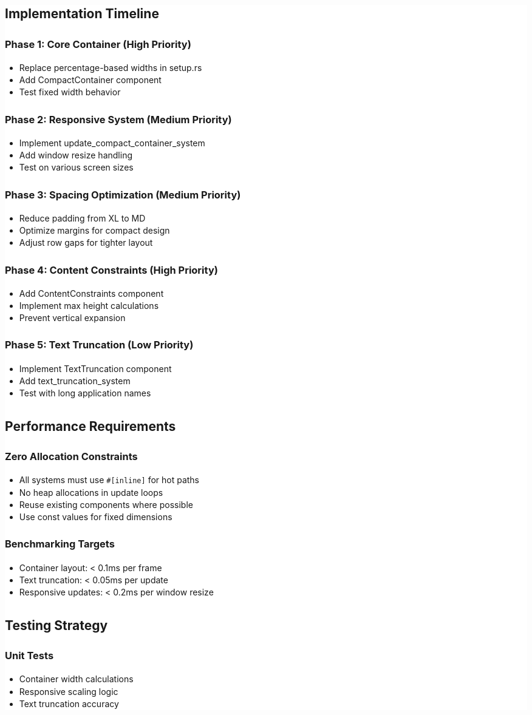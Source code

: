 ## Implementation Timeline

### Phase 1: Core Container (High Priority)
- Replace percentage-based widths in setup.rs
- Add CompactContainer component
- Test fixed width behavior

### Phase 2: Responsive System (Medium Priority)  
- Implement update_compact_container_system
- Add window resize handling
- Test on various screen sizes

### Phase 3: Spacing Optimization (Medium Priority)
- Reduce padding from XL to MD
- Optimize margins for compact design
- Adjust row gaps for tighter layout

### Phase 4: Content Constraints (High Priority)
- Add ContentConstraints component
- Implement max height calculations
- Prevent vertical expansion

### Phase 5: Text Truncation (Low Priority)
- Implement TextTruncation component
- Add text_truncation_system
- Test with long application names

## Performance Requirements

### Zero Allocation Constraints
- All systems must use `#[inline]` for hot paths
- No heap allocations in update loops
- Reuse existing components where possible
- Use const values for fixed dimensions

### Benchmarking Targets
- Container layout: < 0.1ms per frame
- Text truncation: < 0.05ms per update
- Responsive updates: < 0.2ms per window resize

## Testing Strategy

### Unit Tests
- Container width calculations
- Responsive scaling logic
- Text truncation accuracy
